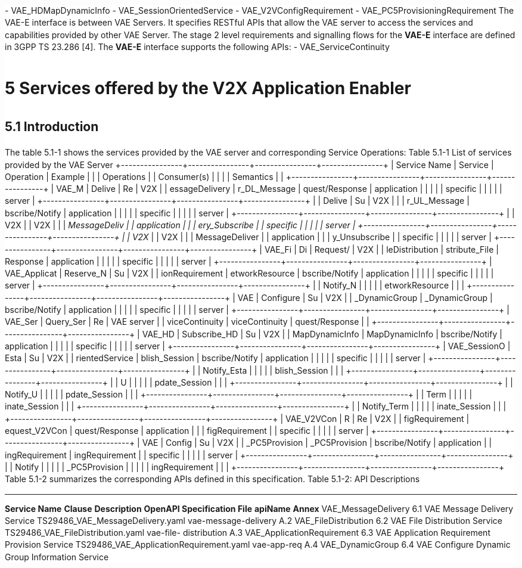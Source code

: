 \- VAE_HDMapDynamicInfo
\- VAE_SessionOrientedService
\- VAE_V2VConfigRequirement
\- VAE_PC5ProvisioningRequirement
The VAE-E interface is between VAE Servers. It specifies RESTful APIs that
allow the VAE server to access the services and capabilities provided by other
VAE Server.
The stage 2 level requirements and signalling flows for the **VAE-E**
interface are defined in 3GPP TS 23.286 [4].
The **VAE-E** interface supports the following APIs:
\- VAE_ServiceContinuity
# 5 Services offered by the V2X Application Enabler
## 5.1 Introduction
The table 5.1-1 shows the services provided by the VAE server and
corresponding Service Operations:
Table 5.1-1 List of services provided by the VAE Server
+----------------+----------------+----------------+----------------+ | Service Name | Service | Operation | Example | | | Operations | | Consumer(s) | | | | Semantics | | +----------------+----------------+----------------+----------------+ | VAE_M | Delive | Re | V2X | | essageDelivery | r_DL_Message | quest/Response | application | | | | | specific | | | | | server | +----------------+----------------+----------------+----------------+ | | Delive | Su | V2X | | | r_UL_Message | bscribe/Notify | application | | | | | specific | | | | | server | +----------------+----------------+----------------+----------------+ | | V2X | | V2X | | | _MessageDeliv | | application | | | ery_Subscribe | | specific | | | | | server | +----------------+----------------+----------------+----------------+ | | V2X_ | | V2X | | | MessageDeliver | | application | | | y_Unsubscribe | | specific | | | | | server | +----------------+----------------+----------------+----------------+ | VAE_Fi | Di | Request/ | V2X | | leDistribution | stribute_File | Response | application | | | | | specific | | | | | server | +----------------+----------------+----------------+----------------+ | VAE_Applicat | Reserve_N | Su | V2X | | ionRequirement | etworkResource | bscribe/Notify | application | | | | | specific | | | | | server | +----------------+----------------+----------------+----------------+ | | Notify_N | | | | | etworkResource | | | +----------------+----------------+----------------+----------------+ | VAE | Configure | Su | V2X | | _DynamicGroup | _DynamicGroup | bscribe/Notify | application | | | | | specific | | | | | server | +----------------+----------------+----------------+----------------+ | VAE_Ser | Query_Ser | Re | VAE server | | viceContinuity | viceContinuity | quest/Response | | +----------------+----------------+----------------+----------------+ | VAE_HD | Subscribe_HD | Su | V2X | | MapDynamicInfo | MapDynamicInfo | bscribe/Notify | application | | | | | specific | | | | | server | +----------------+----------------+----------------+----------------+ | VAE_SessionO | Esta | Su | V2X | | rientedService | blish_Session | bscribe/Notify | application | | | | | specific | | | | | server | +----------------+----------------+----------------+----------------+ | | Notify_Esta | | | | | blish_Session | | | +----------------+----------------+----------------+----------------+ | | U | | | | | pdate_Session | | | +----------------+----------------+----------------+----------------+ | | Notify_U | | | | | pdate_Session | | | +----------------+----------------+----------------+----------------+ | | Term | | | | | inate_Session | | | +----------------+----------------+----------------+----------------+ | | Notify_Term | | | | | inate_Session | | | +----------------+----------------+----------------+----------------+ | VAE_V2VCon | R | Re | V2X | | figRequirement | equest_V2VCon | quest/Response | application | | | figRequirement | | specific | | | | | server | +----------------+----------------+----------------+----------------+ | VAE | Config | Su | V2X | | _PC5Provision | _PC5Provision | bscribe/Notify | application | | ingRequirement | ingRequirement | | specific | | | | | server | +----------------+----------------+----------------+----------------+ | | Notify | | | | | _PC5Provision | | | | | ingRequirement | | | +----------------+----------------+----------------+----------------+
Table 5.1-2 summarizes the corresponding APIs defined in this specification.
Table 5.1-2: API Descriptions
* * *
**Service Name** **Clause** **Description** **OpenAPI Specification File**
**apiName** **Annex** VAE_MessageDelivery 6.1 VAE Message Delivery Service
TS29486_VAE_MessageDelivery.yaml vae-message-delivery A.2 VAE_FileDistribution
6.2 VAE File Distribution Service TS29486_VAE_FileDistribution.yaml vae-file-
distribution A.3 VAE_ApplicationRequirement 6.3 VAE Application Requirement
Provision Service TS29486_VAE_ApplicationRequirement.yaml vae-app-req A.4
VAE_DynamicGroup 6.4 VAE Configure Dynamic Group Information Service